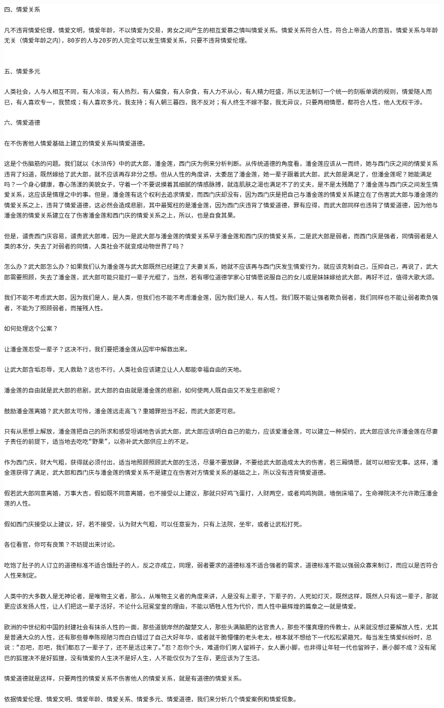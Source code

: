 
    四、情爱关系

    凡不违背情爱伦理，情爱文明，情爱年龄，不以情爱为交易，男女之间产生的相互爱慕之情叫情爱关系。情爱关系符合人性，符合上帝造人的意旨。情爱关系与年龄无关（情爱年龄之内），80岁的人与20岁的人完全可以发生情爱关系，只要不违背情爱伦理。


    五、情爱多元

    人类社会，人与人相互不同，有人冷淡，有人热烈，有人偏食，有人杂食，有人力不从心，有人精力旺盛，所以无法制订一个统一的刻板单调的规则，情爱随人而已，有人喜欢专一，我赞成；有人喜欢多元，我支持；有人朝三暮四，我不反对；有人终生不嫁不娶，我无异议，只要两相情愿，都符合人性，他人无权干涉。

    六、情爱道德

    在不伤害他人情爱基础上建立的情爱关系叫情爱道德。

    这是个伤脑筋的问题。我们就以《水浒传》中的武大郎，潘金莲，西门庆为例来分析判断。从传统道德的角度看，潘金莲应该从一而终，她与西门庆之间的情爱关系违背了妇道，既然嫁给了武大郎，就不应该再存非分之想。但从人性的角度讲，太委屈了潘金莲，她一辈子跟着武大郎，武大郎是满足了，但潘金莲呢？她能满足吗？一个身心健康，春心荡漾的美貌女子，守着一个不要说摸着其细腻的情感脉搏，就连肌肤之渴也满足不了的丈夫，是不是太残酷了？潘金莲与西门庆之间发生情爱关系，这应该是情理之中的事。但是，潘金莲有这个权利去追求情爱，而西门庆却没有，因为西门庆是把自己与潘金莲的情爱关系建立在了伤害武大郎与潘金莲的情爱关系之上，违背了情爱道德，这必然会造成悲剧，其中最冤枉的是潘金莲，因为西门庆违背了情爱道德，罪有应得，而武大郎同样也违背了情爱道德，因为他与潘金莲的情爱关系建立在了伤害潘金莲和西门庆的情爱关系之上，所以，也是自食其果。

    但是，谴责西门庆容易，谴责武大郎难，因为一是武大郎与潘金莲的情爱关系早于潘金莲和西门庆的情爱关系，二是武大郎是弱者，而西门庆是强者，同情弱者是人类的本分，失去了对弱者的同情，人类社会不就变成动物世界了吗？

    怎么办？武大郎怎么办？如果我们认为潘金莲与武大郎既然已经建立了夫妻关系，她就不应该再与西门庆发生情爱行为，就应该克制自己，压抑自己，再说了，武大郎需要照顾，失去了潘金莲，武大郎可能只能打一辈子光棍了，当然，若有哪位道德学家心甘情愿说服自己的女儿或是妹妹嫁给武大郎，再好不过，值得大歌大颂。

    我们不能不考虑武大郎，因为我们是人，是人类，但我们也不能不考虑潘金莲，因为我们是人，有人性。我们既不能让强者欺负弱者，我们同样也不能让弱者欺负强者，不能为了照顾弱者，而摧残人性。

    如何处理这个公案？

    让潘金莲忍受一辈子？这决不行，我们要把潘金莲从囚牢中解救出来。

    让武大郎含垢忍辱，无人救助？这也不行，人类社会应该建立让人人都能幸福自由的天地。

    潘金莲的自由就是武大郎的悲剧，武大郎的自由就是潘金莲的悲剧，如何使两人既自由又不发生悲剧呢？

    鼓励潘金莲离婚？武大郎太可怜，潘金莲远走高飞？重婚罪担当不起，而武大郎更可悲。

    只有从思想上解放，潘金莲把自己的所求和感受坦诚地告诉武大郎，武大郎应该明白自己的能力，应该爱潘金莲，可以建立一种契约，武大郎应该允许潘金莲在尽妻子责任的前提下，适当地去吃吃“野果”，以弥补武大郎供应上的不足。

    作为西门庆，财大气粗，获得就必须付出，适当地照顾照顾武大郎的生活，尽量不要放肆，不要给武大郎造成太大的伤害，若三厢情愿，就可以相安无事。这样，潘金莲获得了满足，武大郎和西门庆与潘金莲的情爱关系不是建立在伤害对方情爱关系的基础之上，所以没有违背情爱道德。

    假若武大郎同意离婚，万事大吉，假如既不同意离婚，也不接受以上建议，那就只好鸡飞蛋打，人财两空，或者鸡鸣狗跳，墙倒床塌了。生命禅院决不允许欺压潘金莲的人性。

    假如西门庆接受以上建议，好，若不接受，认为财大气粗，可以任意妄为，只有上法院，坐牢，或者让武松打死。

    各位看官，你可有良策？不妨提出来讨论。

    吃饱了肚子的人订立的道德标准不适合饿肚子的人，反之亦成立，同理，弱者要求的道德标准不适合强者的需求，道德标准不能以强弱众寡来制订，而应以是否符合人性来制定。

    人类中的大多数人是无神论者，是唯物主义者，那么，从唯物主义者的角度来讲，人是没有上辈子，下辈子的，人死如灯灭，既然这样，既然人只有这一辈子，那就更应该发扬人性，让人们把这一辈子活好，不论什么冠冕堂皇的理由，不能以牺牲人性为代价，而人性中最辉煌的篇章之一就是情爱。

    欧洲的中世纪和中国的封建社会有抹杀人性的一面，那些道貌岸然的酸楚文人，那些头满脑肥的达官贵人，那些不懂真理的传教士，从来就没想过要解放人性，尤其是普通大众的人性，还有那些尊奉陈规陋习而白白错过了自己大好年华，或者就干脆懵懂的老头老太，根本就不想给下一代松松紧箍咒，每当发生情爱纠纷时，总说：“忍吧，忍吧，我们都忍了一辈子了，还不是活过来了。”忍？忍你个头，难道你们男人留辫子，女人裹小脚，也非得让年轻一代也留辫子，裹小脚不成？没有尾巴的狐狸决不是好狐狸，没有情爱的人生决不是好人生，人不能仅仅为了生存，更应该为了生活。

    情爱道德就是这样，只要两性的情爱关系不伤害他人的情爱关系，就是有道德的情爱关系。

    依据情爱伦理、情爱文明、情爱年龄、情爱关系、情爱多元、情爱道德，我们来分析几个情爱案例和情爱现象。
